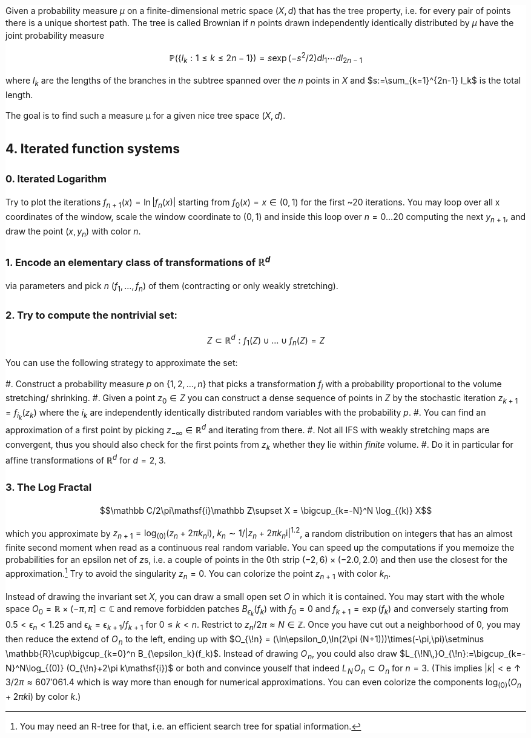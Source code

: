 Given a probability measure $\mu$ on a finite-dimensional metric space $(X,d)$ that has the tree property, i.e. for every pair of points there is a unique shortest path. The tree is called Brownian if $n$ points drawn independently identically distributed by $\mu$ have the joint probability measure

 $$ \mathbb{P}(\{l_k :1\le k\le 2n-1\}) = s\exp(-s^2/2)dl_1\dotsm dl_{2n-1} $$

where $l_k$ are the lengths of the branches in the subtree spanned over the $n$ points in $X$ and $s:=\sum_{k=1}^{2n-1} l_k$ is the total length.

The goal is to find such a measure µ for a given nice tree space $(X, d)$.


## 4. Iterated function systems

### 0. Iterated Logarithm

Try to plot the iterations $f_{n+1}(x) = \ln|f_n(x)|$ starting from $f_0(x)=x\in (0,1)$ for the first ~20 iterations.  You may loop over all x coordinates of the window, scale the window coordinate to $(0,1)$ and inside this loop over $n=0\ldots20$ computing the next $y_{n+1}$, and draw the point $(x,y_n)$ with color $n$.

### 1. Encode an elementary class of transformations of $\mathbb{R}^d$
via parameters and pick $n$ $(f_1, \dots, f_n)$ of them (contracting or only weakly stretching).

### 2. Try to compute the nontrivial set:
  $$Z\subset \mathbb{R}^d : f_1(Z)\cup\dots\cup f_n(Z) = Z$$

You can use the following strategy to approximate the set:

#. Construct a probability measure $p$ on $\{1,2,\dots,n\}$ that picks a transformation $f_i$ with a probability proportional to the volume stretching/ shrinking.
#. Given a point $z_0\in Z$ you can construct a dense sequence of points in $Z$ by the stochastic iteration $z_{k+1} = f_{i_k}(z_k)$ where the $i_k$ are independently identically distributed random variables with the probability $p$.
#. You can find an approximation of a first point by picking $z_{-\infty}\in\mathbb{R}^d$ and iterating from there.
#. Not all IFS with weakly stretching maps are convergent, thus you should also check for the first points from $z_k$ whether they lie within *finite* volume.
#. Do it in particular for affine transformations of $\mathbb{R}^d$ for $d=2,3$.

### 3. The Log Fractal
 $$\mathbb C/2\pi\mathsf{i}\mathbb Z\supset X = \bigcup_{k=-N}^N \log_{(k)} X$$

which you approximate by $z_{n+1} = \log_{(0)} (z_n+2\pi k_n\mathsf{i})$, $k_n \sim 1/|z_n+2\pi k_n\mathsf{i}|^{1.2}$, a random distribution on integers that has an almost finite second moment when read as a continuous real random variable.  You can speed up the computations if you memoize the probabilities for an epsilon net of $z$s, i.e. a couple of points in the 0th strip $(-2,6)\times(-2.0,2.0)$ and then use the closest for the approximation.[^2]  Try to avoid the singularity $z_n=0$.  You can colorize the point $z_{n+1}$ with color $k_n$.

Instead of drawing the invariant set $X$, you can draw a small open set $O$ in which it is contained.  You may start with the whole space $O_0 = \mathbb{R}\times(-\pi,\pi]\subset\mathbb C$ and remove forbidden patches $B_{\epsilon_k}(f_k)$ with $f_0=0$ and $f_{k+1}=\exp(f_k)$ and conversely starting from $0.5<\epsilon_n<1.25$ and $\epsilon_k = \epsilon_{k+1}/f_{k+1}$ for $0\le k<n$. Restrict to $z_n/2\pi\approx N\in\mathbb Z$. Once you have cut out a neighborhood of 0, you may then reduce the extend of $O_{\!n}$ to the left, ending up with $O_{\!n} = (\ln\epsilon_0,\ln(2\pi (N+1)))\times(-\pi,\pi)\setminus \mathbb{R}\cup\bigcup_{k=0}^n B_{\epsilon_k}(f_k)$.  Instead of drawing $O_{\!n}$, you could also draw $L_{\!N\,}O_{\!n}:=\bigcup_{k=-N}^N\log_{(0)} (O_{\!n}+2\pi k\mathsf{i})$ or both and convince youself that indeed $L_{\!N\,}O_{\!n}\subset O_{\!n}$ for $n=3$. (This implies $|k|<\mathrm{e}\uparrow3/2\pi\approx607'061.4$ which is way more than enough for numerical approximations.  You can even colorize the components $\log_{(0)}(O_n+2\pi k\mathsf{i})$ by color $k$.)


[^2]: You may need an R-tree for that, i.e. an efficient search tree for spatial information.